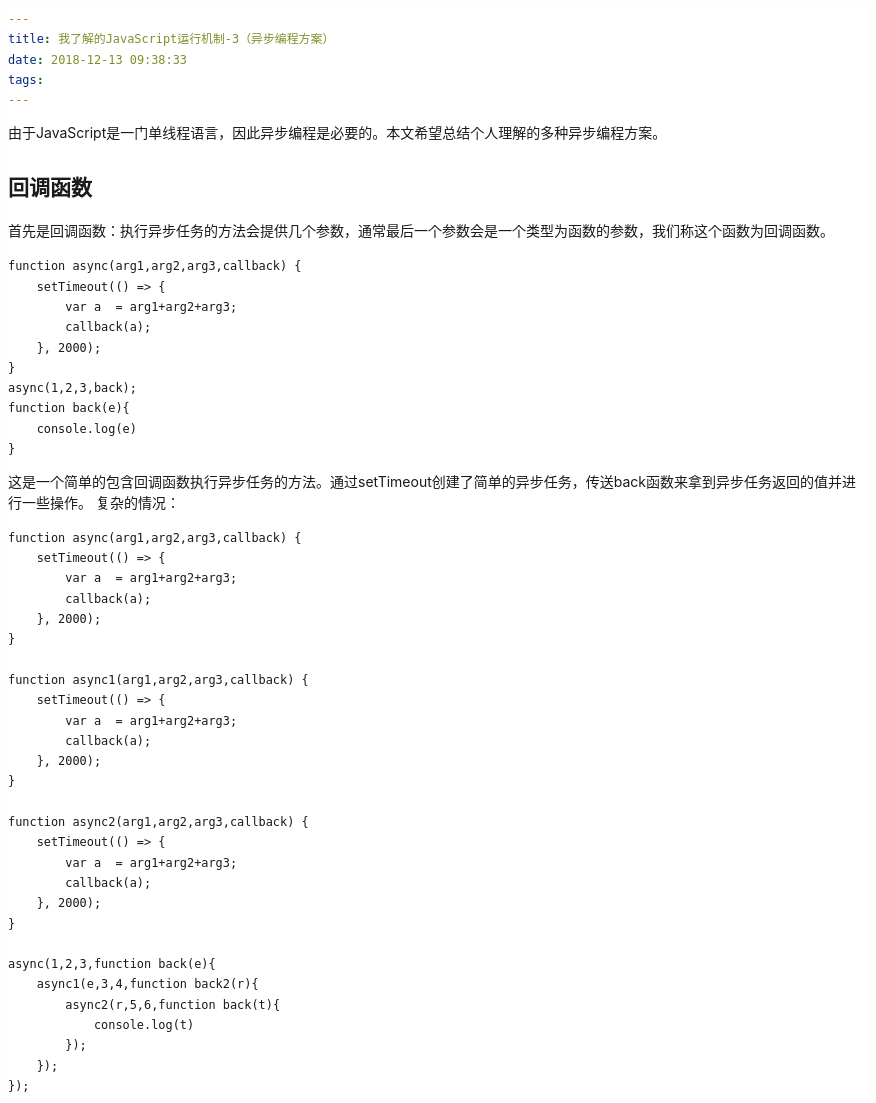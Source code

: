 ```yaml
---
title: 我了解的JavaScript运行机制-3（异步编程方案）
date: 2018-12-13 09:38:33
tags:
---
```

由于JavaScript是一门单线程语言，因此异步编程是必要的。本文希望总结个人理解的多种异步编程方案。

## 回调函数
首先是回调函数：执行异步任务的方法会提供几个参数，通常最后一个参数会是一个类型为函数的参数，我们称这个函数为回调函数。

```
function async(arg1,arg2,arg3,callback) {
    setTimeout(() => {
        var a  = arg1+arg2+arg3;
        callback(a);
    }, 2000);
}   
async(1,2,3,back);
function back(e){
    console.log(e)
}
```

这是一个简单的包含回调函数执行异步任务的方法。通过setTimeout创建了简单的异步任务，传送back函数来拿到异步任务返回的值并进行一些操作。
复杂的情况：

```
function async(arg1,arg2,arg3,callback) {
    setTimeout(() => {
        var a  = arg1+arg2+arg3;
        callback(a);
    }, 2000);
}

function async1(arg1,arg2,arg3,callback) {
    setTimeout(() => {
        var a  = arg1+arg2+arg3;
        callback(a);
    }, 2000);
}

function async2(arg1,arg2,arg3,callback) {
    setTimeout(() => {
        var a  = arg1+arg2+arg3;
        callback(a);
    }, 2000);
}  

async(1,2,3,function back(e){
    async1(e,3,4,function back2(r){
        async2(r,5,6,function back(t){
            console.log(t)
        }); 
    });
});
```

